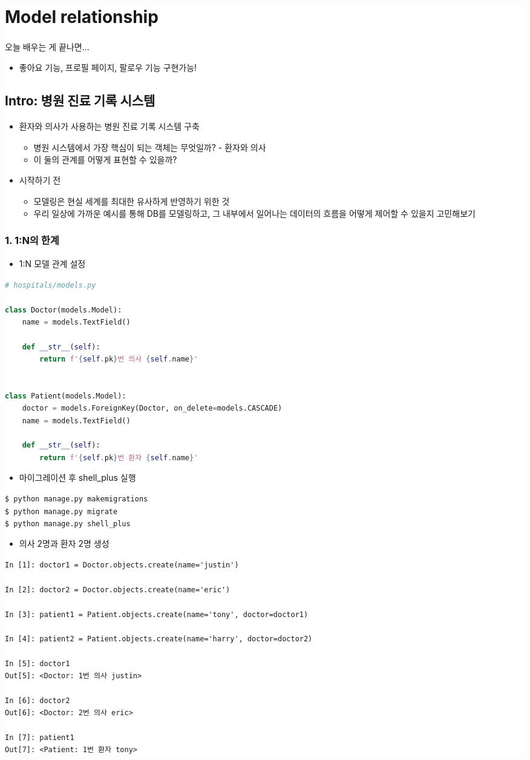 # Model relationship

오늘 배우는 게 끝나면...

- 좋아요 기능, 프로필 페이지, 팔로우 기능 구현가능!

## Intro: 병원 진료 기록 시스템

- 환자와 의사가 사용하는 병원 진료 기록 시스템 구축
  - 병원 시스템에서 가장 핵심이 되는 객체는 무엇일까? - 환자와 의사
  - 이 둘의 관계를 어떻게 표현할 수 있을까?

- 시작하기 전
  - 모델링은 현실 세계를 최대한 유사하게 반영하기 위한 것
  - 우리 일상에 가까운 예시를 통해 DB를 모델링하고, 그 내부에서 일어나는 데이터의 흐름을 어떻게 제어할 수 있을지 고민해보기



### 1. 1:N의 한계

- 1:N 모델 관계 설정

```python
# hospitals/models.py

class Doctor(models.Model):
    name = models.TextField()

    def __str__(self):
        return f'{self.pk}번 의사 {self.name}'


class Patient(models.Model):
    doctor = models.ForeignKey(Doctor, on_delete=models.CASCADE)
    name = models.TextField()

    def __str__(self):
        return f'{self.pk}번 환자 {self.name}'
```

- 마이그레이션 후 shell_plus 실행

```bash
$ python manage.py makemigrations
$ python manage.py migrate
$ python manage.py shell_plus
```

- 의사 2명과 환자 2명 생성

```shell
In [1]: doctor1 = Doctor.objects.create(name='justin')

In [2]: doctor2 = Doctor.objects.create(name='eric')

In [3]: patient1 = Patient.objects.create(name='tony', doctor=doctor1)

In [4]: patient2 = Patient.objects.create(name='harry', doctor=doctor2)

In [5]: doctor1
Out[5]: <Doctor: 1번 의사 justin>

In [6]: doctor2
Out[6]: <Doctor: 2번 의사 eric>

In [7]: patient1
Out[7]: <Patient: 1번 환자 tony>
```